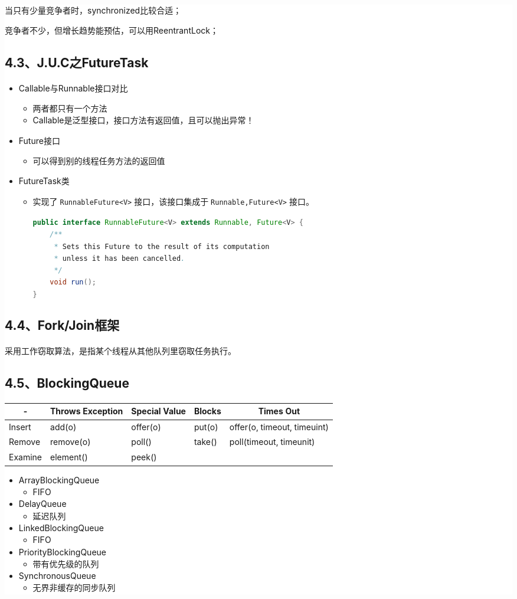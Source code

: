 当只有少量竞争者时，synchronized比较合适；

竞争者不少，但增长趋势能预估，可以用ReentrantLock；

## 4.3、J.U.C之FutureTask

- Callable与Runnable接口对比
  - 两者都只有一个方法
  - Callable是泛型接口，接口方法有返回值，且可以抛出异常！
- Future接口
  - 可以得到别的线程任务方法的返回值

- FutureTask类

  - 实现了 `RunnableFuture<V>` 接口，该接口集成于 `Runnable,Future<V>` 接口。

    ```java
    public interface RunnableFuture<V> extends Runnable, Future<V> {
        /**
         * Sets this Future to the result of its computation
         * unless it has been cancelled.
         */
        void run();
    }
    ```

  



## 4.4、Fork/Join框架

采用工作窃取算法，是指某个线程从其他队列里窃取任务执行。

## 4.5、BlockingQueue

| -       | Throws Exception | Special Value | Blocks | Times Out                   |
| ------- | ---------------- | ------------- | ------ | --------------------------- |
| Insert  | add(o)           | offer(o)      | put(o) | offer(o, timeout, timeuint) |
| Remove  | remove(o)        | poll()        | take() | poll(timeout, timeunit)     |
| Examine | element()        | peek()        |        |                             |

- ArrayBlockingQueue
  - FIFO
- DelayQueue
  - 延迟队列
- LinkedBlockingQueue
  - FIFO
- PriorityBlockingQueue
  - 带有优先级的队列
- SynchronousQueue
  - 无界非缓存的同步队列
